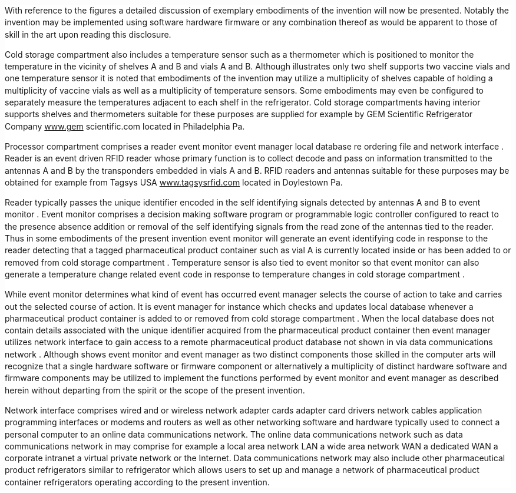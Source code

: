 With reference to the figures a detailed discussion of exemplary embodiments of the invention will now be presented. Notably the invention may be implemented using software hardware firmware or any combination thereof as would be apparent to those of skill in the art upon reading this disclosure.

Cold storage compartment also includes a temperature sensor such as a thermometer which is positioned to monitor the temperature in the vicinity of shelves A and B and vials A and B. Although illustrates only two shelf supports two vaccine vials and one temperature sensor it is noted that embodiments of the invention may utilize a multiplicity of shelves capable of holding a multiplicity of vaccine vials as well as a multiplicity of temperature sensors. Some embodiments may even be configured to separately measure the temperatures adjacent to each shelf in the refrigerator. Cold storage compartments having interior supports shelves and thermometers suitable for these purposes are supplied for example by GEM Scientific Refrigerator Company www.gem scientific.com located in Philadelphia Pa.

Processor compartment comprises a reader event monitor event manager local database re ordering file and network interface . Reader is an event driven RFID reader whose primary function is to collect decode and pass on information transmitted to the antennas A and B by the transponders embedded in vials A and B. RFID readers and antennas suitable for these purposes may be obtained for example from Tagsys USA www.tagsysrfid.com located in Doylestown Pa.

Reader typically passes the unique identifier encoded in the self identifying signals detected by antennas A and B to event monitor . Event monitor comprises a decision making software program or programmable logic controller configured to react to the presence absence addition or removal of the self identifying signals from the read zone of the antennas tied to the reader. Thus in some embodiments of the present invention event monitor will generate an event identifying code in response to the reader detecting that a tagged pharmaceutical product container such as vial A is currently located inside or has been added to or removed from cold storage compartment . Temperature sensor is also tied to event monitor so that event monitor can also generate a temperature change related event code in response to temperature changes in cold storage compartment .

While event monitor determines what kind of event has occurred event manager selects the course of action to take and carries out the selected course of action. It is event manager for instance which checks and updates local database whenever a pharmaceutical product container is added to or removed from cold storage compartment . When the local database does not contain details associated with the unique identifier acquired from the pharmaceutical product container then event manager utilizes network interface to gain access to a remote pharmaceutical product database not shown in via data communications network . Although shows event monitor and event manager as two distinct components those skilled in the computer arts will recognize that a single hardware software or firmware component or alternatively a multiplicity of distinct hardware software and firmware components may be utilized to implement the functions performed by event monitor and event manager as described herein without departing from the spirit or the scope of the present invention.

Network interface comprises wired and or wireless network adapter cards adapter card drivers network cables application programming interfaces or modems and routers as well as other networking software and hardware typically used to connect a personal computer to an online data communications network. The online data communications network such as data communications network in may comprise for example a local area network LAN a wide area network WAN a dedicated WAN a corporate intranet a virtual private network or the Internet. Data communications network may also include other pharmaceutical product refrigerators similar to refrigerator which allows users to set up and manage a network of pharmaceutical product container refrigerators operating according to the present invention.
